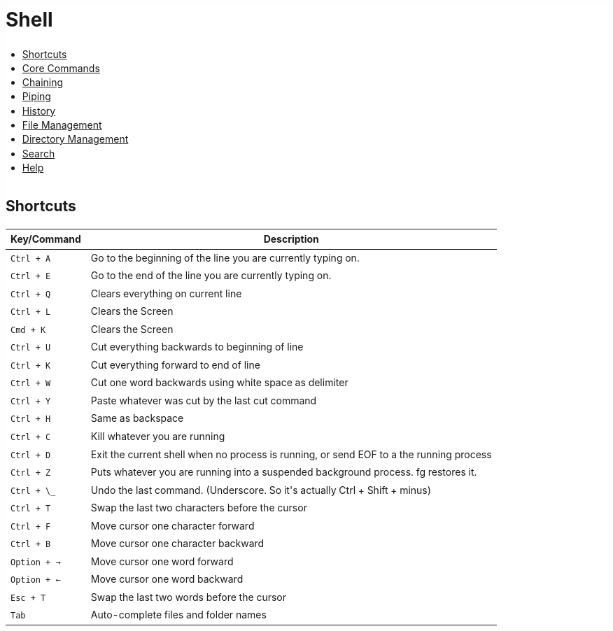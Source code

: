 # Shell

- [Shortcuts](#shortcuts)
- [Core Commands](#core-commands)
- [Chaining](#chaining)
- [Piping](#piping)
- [History](#history)
- [File Management](#file-management)
- [Directory Management](#directory-management)
- [Search](#search)
- [Help](#help)

## Shortcuts

| Key/Command | Description                                                                             |
| ----------- | --------------------------------------------------------------------------------------- |
| `Ctrl + A`    | Go to the beginning of the line you are currently typing on.                            |
| `Ctrl + E`    | Go to the end of the line you are currently typing on.                                  |
| `Ctrl + Q`    | Clears everything on current line                                                       |
| `Ctrl + L`    | Clears the Screen                                                                       |
| `Cmd + K`     | Clears the Screen                                                                       |
| `Ctrl + U`    | Cut everything backwards to beginning of line                                           |
| `Ctrl + K`    | Cut everything forward to end of line                                                   |
| `Ctrl + W`    | Cut one word backwards using white space as delimiter                                   |
| `Ctrl + Y`    | Paste whatever was cut by the last cut command                                          |
| `Ctrl + H`    | Same as backspace                                                                       |
| `Ctrl + C`    | Kill whatever you are running                                                           |
| `Ctrl + D`    | Exit the current shell when no process is running, or send EOF to a the running process |
| `Ctrl + Z`    | Puts whatever you are running into a suspended background process. fg restores it.      |
| `Ctrl + \_`   | Undo the last command. (Underscore. So it's actually Ctrl + Shift + minus)              |
| `Ctrl + T`    | Swap the last two characters before the cursor                                          |
| `Ctrl + F`    | Move cursor one character forward                                                       |
| `Ctrl + B`    | Move cursor one character backward                                                      |
| `Option + →`  | Move cursor one word forward                                                            |
| `Option + ←`  | Move cursor one word backward                                                           |
| `Esc + T`     | Swap the last two words before the cursor                                               |
| `Tab`         | Auto-complete files and folder names                                                    |
